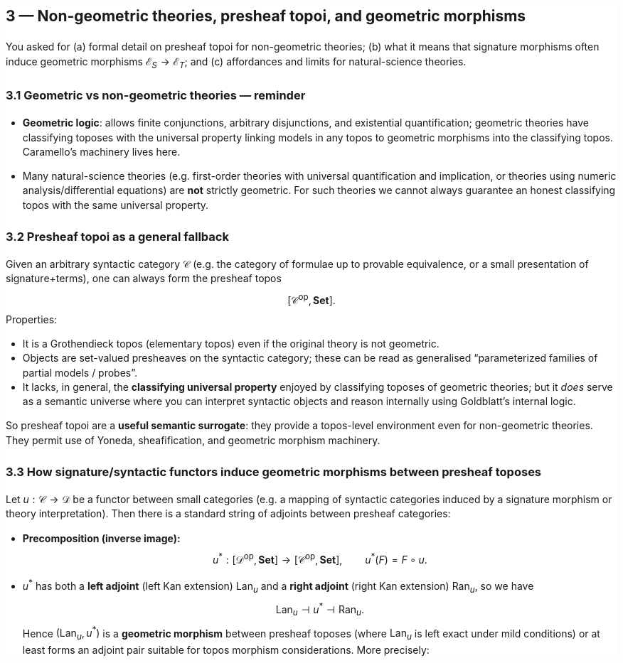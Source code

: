 ## 3 — Non-geometric theories, presheaf topoi, and geometric morphisms

You asked for (a) formal detail on presheaf topoi for non-geometric theories; (b) what it means that signature morphisms often induce geometric morphisms $\mathcal{E}_S\to \mathcal{E}_T$; and (c) affordances and limits for natural-science theories.

### 3.1 Geometric vs non-geometric theories — reminder

* **Geometric logic**: allows finite conjunctions, arbitrary disjunctions, and existential quantification; geometric theories have classifying toposes with the universal property linking models in any topos to geometric morphisms into the classifying topos. Caramello’s machinery lives here.

* Many natural-science theories (e.g. first-order theories with universal quantification and implication, or theories using numeric analysis/differential equations) are **not** strictly geometric. For such theories we cannot always guarantee an honest classifying topos with the same universal property.

### 3.2 Presheaf topoi as a general fallback

Given an arbitrary syntactic category $\mathcal{C}$ (e.g. the category of formulae up to provable equivalence, or a small presentation of signature+terms), one can always form the presheaf topos
$$
[\mathcal{C}^{\mathrm{op}},\mathbf{Set}].
$$
Properties:

* It is a Grothendieck topos (elementary topos) even if the original theory is not geometric.
* Objects are set-valued presheaves on the syntactic category; these can be read as generalised “parameterized families of partial models / probes”.
* It lacks, in general, the **classifying universal property** enjoyed by classifying toposes of geometric theories; but it *does* serve as a semantic universe where you can interpret syntactic objects and reason internally using Goldblatt’s internal logic.

So presheaf topoi are a **useful semantic surrogate**: they provide a topos-level environment even for non-geometric theories. They permit use of Yoneda, sheafification, and geometric morphism machinery.

### 3.3 How signature/syntactic functors induce geometric morphisms between presheaf toposes

Let $u:\mathcal{C}\to \mathcal{D}$ be a functor between small categories (e.g. a mapping of syntactic categories induced by a signature morphism or theory interpretation). Then there is a standard string of adjoints between presheaf categories:

* **Precomposition (inverse image):**
  $$
  u^{*} : [\mathcal{D}^{\mathrm{op}},\mathbf{Set}] \longrightarrow [\mathcal{C}^{\mathrm{op}},\mathbf{Set}],\qquad u^{*}(F)=F\circ u.
  $$

* $u^{*}$ has both a **left adjoint** (left Kan extension) $\operatorname{Lan}_u$ and a **right adjoint** (right Kan extension) $\operatorname{Ran}_u$, so we have
  $$
  \operatorname{Lan}_u \dashv u^{*} \dashv \operatorname{Ran}_u .
  $$
  Hence $(\operatorname{Lan}_u, u^{*})$ is a **geometric morphism** between presheaf toposes (where $\operatorname{Lan}_u$ is left exact under mild conditions) or at least forms an adjoint pair suitable for topos morphism considerations. More precisely:
